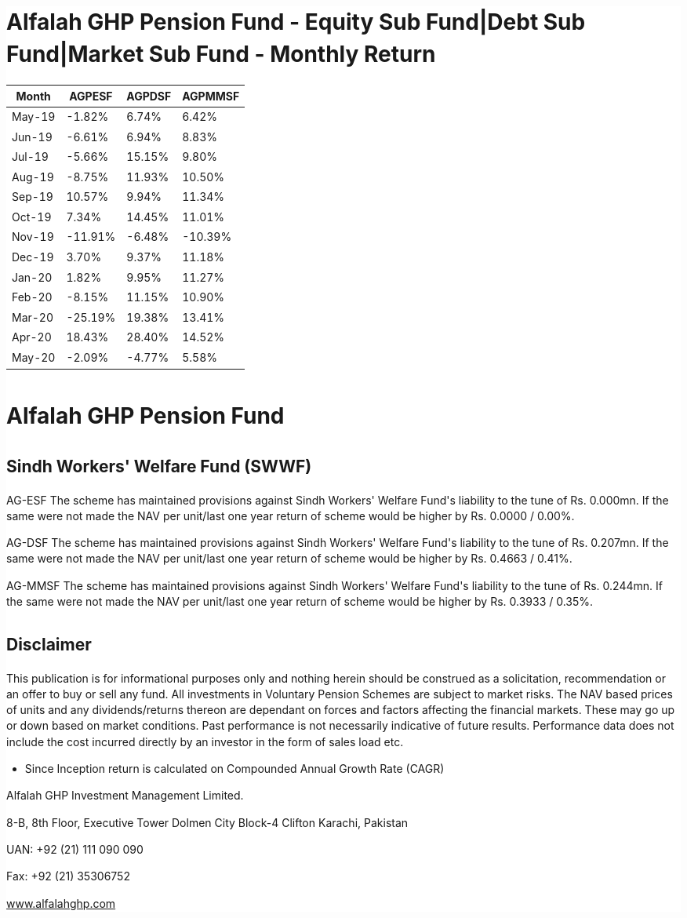 # Alfalah GHP Pension Fund - Equity Sub Fund|Debt Sub Fund|Market Sub Fund - Monthly Return

| Month  | AGPESF  | AGPDSF | AGPMMSF |
| ------ | ------- | ------ | ------- |
| May-19 | -1.82%  | 6.74%  | 6.42%   |
| Jun-19 | -6.61%  | 6.94%  | 8.83%   |
| Jul-19 | -5.66%  | 15.15% | 9.80%   |
| Aug-19 | -8.75%  | 11.93% | 10.50%  |
| Sep-19 | 10.57%  | 9.94%  | 11.34%  |
| Oct-19 | 7.34%   | 14.45% | 11.01%  |
| Nov-19 | -11.91% | -6.48% | -10.39% |
| Dec-19 | 3.70%   | 9.37%  | 11.18%  |
| Jan-20 | 1.82%   | 9.95%  | 11.27%  |
| Feb-20 | -8.15%  | 11.15% | 10.90%  |
| Mar-20 | -25.19% | 19.38% | 13.41%  |
| Apr-20 | 18.43%  | 28.40% | 14.52%  |
| May-20 | -2.09%  | -4.77% | 5.58%   |

# Alfalah GHP Pension Fund

## Sindh Workers' Welfare Fund (SWWF)

AG-ESF The scheme has maintained provisions against Sindh Workers' Welfare Fund's liability to the tune of Rs. 0.000mn. If the same were not made the NAV per unit/last one year return of scheme would be higher by Rs. 0.0000 / 0.00%.

AG-DSF The scheme has maintained provisions against Sindh Workers' Welfare Fund's liability to the tune of Rs. 0.207mn. If the same were not made the NAV per unit/last one year return of scheme would be higher by Rs. 0.4663 / 0.41%.

AG-MMSF The scheme has maintained provisions against Sindh Workers' Welfare Fund's liability to the tune of Rs. 0.244mn. If the same were not made the NAV per unit/last one year return of scheme would be higher by Rs. 0.3933 / 0.35%.

## Disclaimer

This publication is for informational purposes only and nothing herein should be construed as a solicitation, recommendation or an offer to buy or sell any fund. All investments in Voluntary Pension Schemes are subject to market risks. The NAV based prices of units and any dividends/returns thereon are dependant on forces and factors affecting the financial markets. These may go up or down based on market conditions. Past performance is not necessarily indicative of future results. Performance data does not include the cost incurred directly by an investor in the form of sales load etc.

- Since Inception return is calculated on Compounded Annual Growth Rate (CAGR)

Alfalah GHP Investment Management Limited.

8-B, 8th Floor, Executive Tower Dolmen City Block-4 Clifton Karachi, Pakistan

UAN: +92 (21) 111 090 090

Fax: +92 (21) 35306752

www.alfalahghp.com
